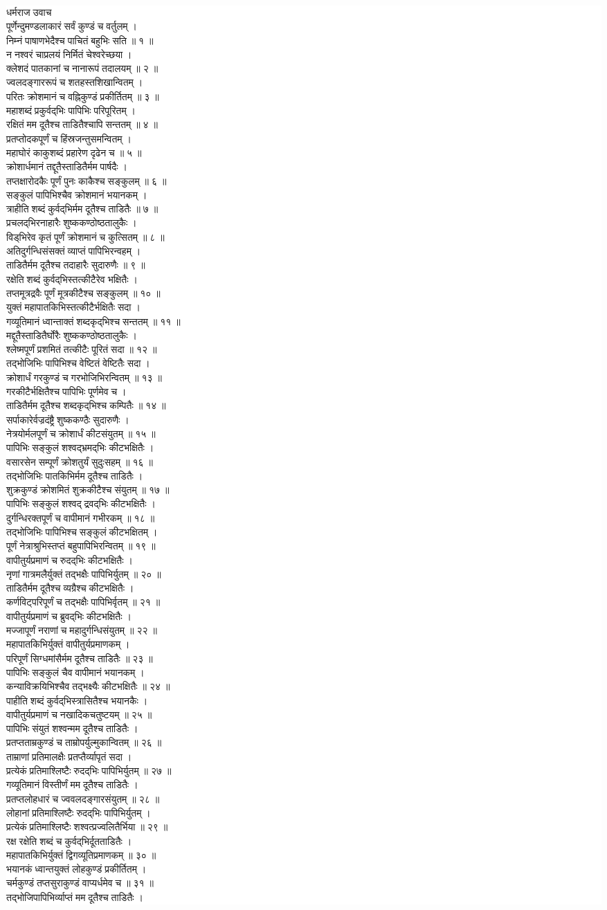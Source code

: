 धर्मराज उवाच  
पूर्णेन्दुमण्डलाकारं सर्वं कुण्डं च वर्तुलम् ।  
निम्नं पाषाणभेदैश्च पाचितं बहुभिः सति ॥ १ ॥  
न नश्वरं चाप्रलयं निर्मितं चेश्वरेच्छया ।  
क्लेशदं पातकानां च नानारूपं तदालयम् ॥ २ ॥  
ज्वलदङ्‌गाररूपं च शतहस्तशिखान्वितम् ।  
परितः क्रोशमानं च वह्निकुण्डं प्रकीर्तितम् ॥ ३ ॥  
महाशब्दं प्रकुर्वद्‌‍भिः पापिभिः परिपूरितम् ।  
रक्षितं मम दूतैश्च ताडितैश्चापि सन्ततम् ॥ ४ ॥  
प्रतप्तोदकपूर्णं च हिंस्रजन्तुसमन्वितम् ।  
महाघोरं काकुशब्दं प्रहारेण दृढेन च ॥ ५ ॥  
क्रोशार्धमानं तद्दूतैस्ताडितैर्मम पार्षदैः ।  
तप्तक्षारोदकैः पूर्णं पुनः काकैश्च सङ्‌कुलम् ॥ ६ ॥  
सङ्‌कुलं पापिभिश्चैव क्रोशमानं भयानकम् ।  
त्राहीति शब्दं कुर्वद्‌‍भिर्मम दूतैश्च ताडितैः ॥ ७ ॥  
प्रचलद्‌भिरनाहारैः शुष्ककण्ठोष्ठतालुकैः ।  
विड्‌भिरेव कृतं पूर्णं क्रोशमानं च कुत्सितम् ॥ ८ ॥  
अतिदुर्गन्धिसंसक्तं व्याप्तं पापिभिरन्वहम् ।  
ताडितैर्मम दूतैश्च तदाहारैः सुदारुणैः ॥ ९ ॥  
रक्षेति शब्दं कुर्वद्‌भिस्तत्कीटैरेव भक्षितैः ।  
तप्तमूत्रद्रवैः पूर्णं मूत्रकीटैश्च सङ्‌कुलम् ॥ १० ॥  
युक्तं महापातकिभिस्तत्कीटैर्भक्षितैः सदा ।  
गव्यूतिमानं ध्वान्ताक्तं शब्दकृद्‌भिश्च सन्ततम् ॥ ११ ॥  
मद्दूतैस्ताडितैर्घोरैः शुष्ककण्ठोष्ठतालुकैः ।  
श्लेष्मपूर्णं प्रशमितं तत्कीटैः पूरितं सदा ॥ १२ ॥  
तद्‍भोजिभिः पापिभिश्च वेष्टितं वेष्टितैः सदा ।  
क्रोशार्धं गरकुण्डं च गरभोजिभिरन्वितम् ॥ १३ ॥  
गरकीटैर्भक्षितैश्च पापिभिः पूर्णमेव च ।  
ताडितैर्मम दूतैश्च शब्दकृद्‌भिश्च कम्पितैः ॥ १४ ॥  
सर्पाकारेर्वज्रदंष्ट्रै शुष्ककण्ठैः सुदारुणैः ।  
नेत्रयोर्मलपूर्णं च क्रोशार्धं कीटसंयुतम् ॥ १५ ॥  
पापिभिः सङ्‌कुलं शश्वद्‌भ्रमद्‌भिः कीटभक्षितैः ।  
वसारसेन सम्पूर्णं क्रोशतुर्यं सुदुःसहम् ॥ १६ ॥  
तद्‍भोजिभिः पातकिभिर्मम दूतैश्च ताडितैः ।  
शुक्रकुण्डं क्रोशमितं शुक्रकीटैश्च संयुतम् ॥ १७ ॥  
पापिभिः सङ्‌कुलं शश्वद्‌ द्रवद्‌भिः कीटभक्षितैः ।  
दुर्गन्धिरक्तपूर्णं च वापीमानं गभीरकम् ॥ १८ ॥  
तद्‍भोजिभिः पापिभिश्च सङ्‌कुलं कीटभक्षितम् ।  
पूर्णं नेत्राश्रुभिस्तप्तं बहुपापिभिरन्वितम् ॥ १९ ॥  
वापीतुर्यप्रमाणं च रुदद्‌भिः कीटभक्षितैः ।  
नृणां गात्रमलैर्युक्तं तद्‍भक्षैः पापिभिर्युतम् ॥ २० ॥  
ताडितैर्मम दूतैश्च व्यग्रैश्च कीटभक्षितैः ।  
कर्णविट्परिपूर्णं च तद्‍भक्षैः पापिभिर्वृतम् ॥ २१ ॥  
वापीतुर्यप्रमाणं च ब्रुवद्‌भिः कीटभक्षितैः ।  
मज्जापूर्णं नराणां च महादुर्गन्धिसंयुतम् ॥ २२ ॥  
महापातकिभिर्युक्तं वापीतुर्यप्रमाणकम् ।  
परिपूर्णं सिग्धमांसैर्मम दूतैश्च ताडितैः ॥ २३ ॥  
पापिभिः सङ्‌कुलं चैव वापीमानं भयानकम् ।  
कन्याविक्रयिभिश्चैव तद्‍भक्ष्यैः कीटभक्षितैः ॥ २४ ॥  
पाहीति शब्दं कुर्वद्‌भिस्त्रासितैश्च भयानकैः ।  
वापीतुर्यप्रमाणं च नखादिकचतुष्टयम् ॥ २५ ॥  
पापिभिः संयुतं शश्वन्मम दूतैश्च ताडितैः ।  
प्रतप्तताम्रकुण्डं च ताम्रोपर्युल्मुकान्वितम् ॥ २६ ॥  
ताम्राणां प्रतिमालक्षैः प्रतप्तैर्व्यापृतं सदा ।  
प्रत्येकं प्रतिमाश्लिष्टैः रुदद्‌भिः पापिभिर्युतम् ॥ २७ ॥  
गव्यूतिमानं विस्तीर्णं मम दूतैश्च ताडितैः ।  
प्रतप्तलोहधारं च ज्ववलदङ्‌गारसंयुतम् ॥ २८ ॥  
लोहानां प्रतिमाश्लिष्टैः रुदद्‌भिः पापिभिर्युतम् ।  
प्रत्येकं प्रतिमाश्लिष्टैः शश्वत्प्रज्वलितैर्भिया ॥ २९ ॥  
रक्ष रक्षेति शब्दं च कुर्वद्‌भिर्दूतताडितैः ।  
महापातकिभिर्युक्तं द्विगव्यूतिप्रमाणकम् ॥ ३० ॥  
भयानकं ध्वान्तयुक्तं लोहकुण्डं प्रकीर्तितम् ।  
चर्मकुण्डं तप्तसुराकुण्डं वाप्यर्धमेव च ॥ ३१ ॥  
तद्‍भोजिपापिभिर्व्याप्तं मम दूतैश्च ताडितैः ।  